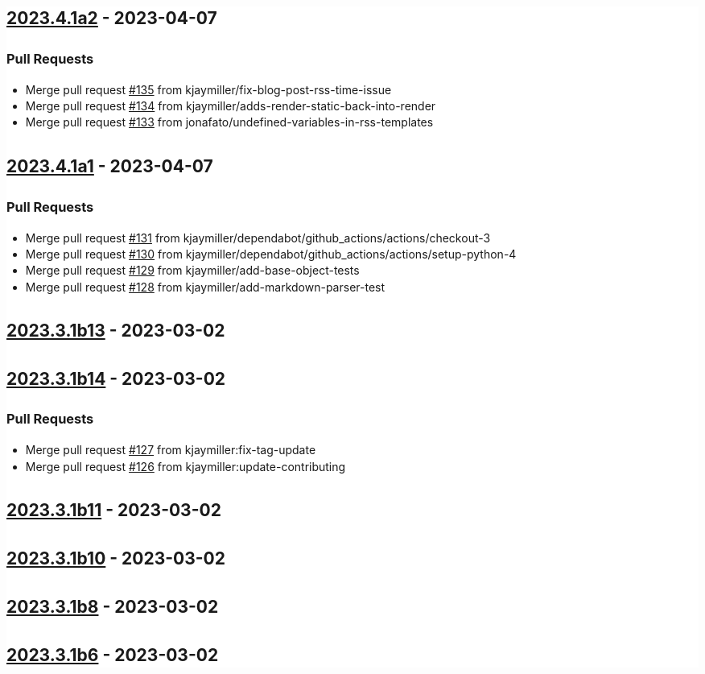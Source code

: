 <a name="2023.4.1a2"></a>
## [2023.4.1a2] - 2023-04-07
### Pull Requests
- Merge pull request [#135](https://github.com/kjaymiller/render_engine/issues/135) from kjaymiller/fix-blog-post-rss-time-issue
- Merge pull request [#134](https://github.com/kjaymiller/render_engine/issues/134) from kjaymiller/adds-render-static-back-into-render
- Merge pull request [#133](https://github.com/kjaymiller/render_engine/issues/133) from jonafato/undefined-variables-in-rss-templates


<a name="2023.4.1a1"></a>
## [2023.4.1a1] - 2023-04-07
### Pull Requests
- Merge pull request [#131](https://github.com/kjaymiller/render_engine/issues/131) from kjaymiller/dependabot/github_actions/actions/checkout-3
- Merge pull request [#130](https://github.com/kjaymiller/render_engine/issues/130) from kjaymiller/dependabot/github_actions/actions/setup-python-4
- Merge pull request [#129](https://github.com/kjaymiller/render_engine/issues/129) from kjaymiller/add-base-object-tests
- Merge pull request [#128](https://github.com/kjaymiller/render_engine/issues/128) from kjaymiller/add-markdown-parser-test


<a name="2023.3.1b13"></a>
## [2023.3.1b13] - 2023-03-02

<a name="2023.3.1b14"></a>
## [2023.3.1b14] - 2023-03-02
### Pull Requests
- Merge pull request [#127](https://github.com/kjaymiller/render_engine/issues/127) from kjaymiller:fix-tag-update
- Merge pull request [#126](https://github.com/kjaymiller/render_engine/issues/126) from kjaymiller:update-contributing


<a name="2023.3.1b11"></a>
## [2023.3.1b11] - 2023-03-02

<a name="2023.3.1b10"></a>
## [2023.3.1b10] - 2023-03-02

<a name="2023.3.1b8"></a>
## [2023.3.1b8] - 2023-03-02

<a name="2023.3.1b6"></a>
## [2023.3.1b6] - 2023-03-02


[Unreleased]: https://github.com/kjaymiller/render_engine/compare/2023.7.3...HEAD
[2023.7.3]: https://github.com/kjaymiller/render_engine/compare/2023.7.1a1...2023.7.3
[2023.7.1a1]: https://github.com/kjaymiller/render_engine/compare/2023.7.2a1...2023.7.1a1
[2023.7.2a1]: https://github.com/kjaymiller/render_engine/compare/2023.7.1...2023.7.2a1
[2023.7.1]: https://github.com/kjaymiller/render_engine/compare/2023.6.2b1...2023.7.1
[2023.6.2b1]: https://github.com/kjaymiller/render_engine/compare/2023.6.1...2023.6.2b1
[2023.6.1]: https://github.com/kjaymiller/render_engine/compare/2023.5.2a2...2023.6.1
[2023.5.2a2]: https://github.com/kjaymiller/render_engine/compare/2023.5.2a1...2023.5.2a2
[2023.5.2a1]: https://github.com/kjaymiller/render_engine/compare/2023.5.1...2023.5.2a1
[2023.5.1]: https://github.com/kjaymiller/render_engine/compare/2023.5.1a2...2023.5.1
[2023.5.1a2]: https://github.com/kjaymiller/render_engine/compare/2023.5.1a1...2023.5.1a2
[2023.5.1a1]: https://github.com/kjaymiller/render_engine/compare/2023.4.2a1...2023.5.1a1
[2023.4.2a1]: https://github.com/kjaymiller/render_engine/compare/2023.4.1a5...2023.4.2a1
[2023.4.1a5]: https://github.com/kjaymiller/render_engine/compare/2023.4.1a4...2023.4.1a5
[2023.4.1a4]: https://github.com/kjaymiller/render_engine/compare/2023.4.1a3...2023.4.1a4
[2023.4.1a3]: https://github.com/kjaymiller/render_engine/compare/2023.4.1a2...2023.4.1a3
[2023.4.1a2]: https://github.com/kjaymiller/render_engine/compare/2023.4.1a1...2023.4.1a2
[2023.4.1a1]: https://github.com/kjaymiller/render_engine/compare/2023.3.1b13...2023.4.1a1
[2023.3.1b13]: https://github.com/kjaymiller/render_engine/compare/2023.3.1b14...2023.3.1b13
[2023.3.1b14]: https://github.com/kjaymiller/render_engine/compare/2023.3.1b11...2023.3.1b14
[2023.3.1b11]: https://github.com/kjaymiller/render_engine/compare/2023.3.1b10...2023.3.1b11
[2023.3.1b10]: https://github.com/kjaymiller/render_engine/compare/2023.3.1b8...2023.3.1b10
[2023.3.1b8]: https://github.com/kjaymiller/render_engine/compare/2023.3.1b6...2023.3.1b8
[2023.3.1b6]: https://github.com/kjaymiller/render_engine/compare/2023.3.1b9...2023.3.1b6
[2023.3.1b9]: https://github.com/kjaymiller/render_engine/compare/2023.3.1b2...2023.3.1b9